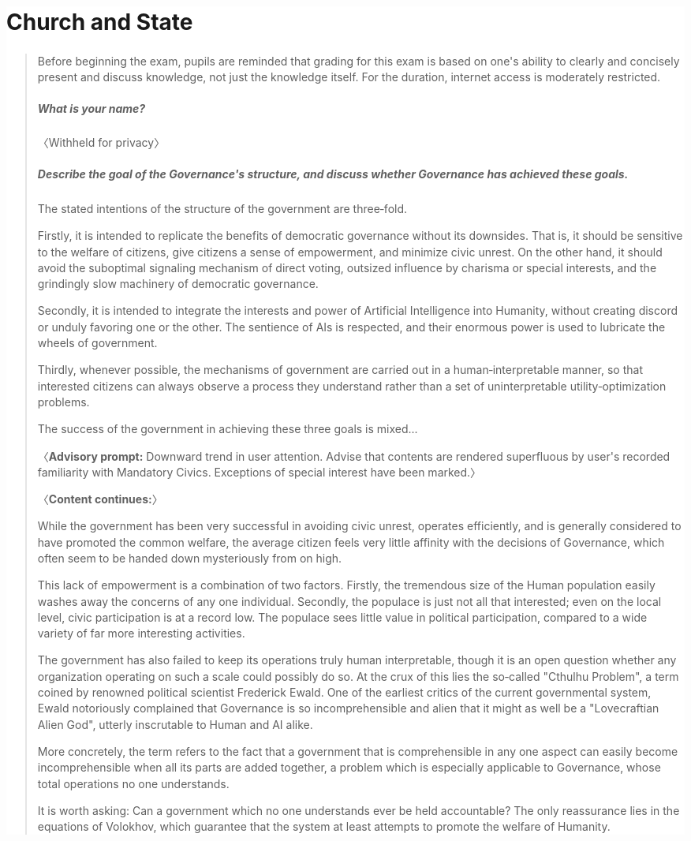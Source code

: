 # Church and State 

> Before beginning the exam, pupils are reminded that grading for this exam is based on one\'s ability to clearly and concisely present and discuss knowledge, not just the knowledge itself. For the duration, internet access is moderately restricted.
>
> ##### What is your name? 
>
> 〈Withheld for privacy〉
>
> ##### Describe the goal of the Governance\'s structure, and discuss whether Governance has achieved these goals. 
>
> The stated intentions of the structure of the government are three‐fold.
>
> Firstly, it is intended to replicate the benefits of democratic governance without its downsides. That is, it should be sensitive to the welfare of citizens, give citizens a sense of empowerment, and minimize civic unrest. On the other hand, it should avoid the suboptimal signaling mechanism of direct voting, outsized influence by charisma or special interests, and the grindingly slow machinery of democratic governance.
>
> Secondly, it is intended to integrate the interests and power of Artificial Intelligence into Humanity, without creating discord or unduly favoring one or the other. The sentience of AIs is respected, and their enormous power is used to lubricate the wheels of government.
>
> Thirdly, whenever possible, the mechanisms of government are carried out in a human‐interpretable manner, so that interested citizens can always observe a process they understand rather than a set of uninterpretable utility‐optimization problems.
>
> The success of the government in achieving these three goals is mixed...
>
> 〈**Advisory prompt:** Downward trend in user attention. Advise that contents are rendered superfluous by user\'s recorded familiarity with Mandatory Civics. Exceptions of special interest have been marked.〉
>
> 〈**Content continues:**〉
>
> While the government has been very successful in avoiding civic unrest, operates efficiently, and is generally considered to have promoted the common welfare, the average citizen feels very little affinity with the decisions of Governance, which often seem to be handed down mysteriously from on high.
>
> This lack of empowerment is a combination of two factors. Firstly, the tremendous size of the Human population easily washes away the concerns of any one individual. Secondly, the populace is just not all that interested; even on the local level, civic participation is at a record low. The populace sees little value in political participation, compared to a wide variety of far more interesting activities.
>
> The government has also failed to keep its operations truly human interpretable, though it is an open question whether any organization operating on such a scale could possibly do so. At the crux of this lies the so‐called \"Cthulhu Problem\", a term coined by renowned political scientist Frederick Ewald. One of the earliest critics of the current governmental system, Ewald notoriously complained that Governance is so incomprehensible and alien that it might as well be a "Lovecraftian Alien God\", utterly inscrutable to Human and AI alike.
>
> More concretely, the term refers to the fact that a government that is comprehensible in any one aspect can easily become incomprehensible when all its parts are added together, a problem which is especially applicable to Governance, whose total operations no one understands.
>
> It is worth asking: Can a government which no one understands ever be held accountable? The only reassurance lies in the equations of Volokhov, which guarantee that the system at least attempts to promote the welfare of Humanity.